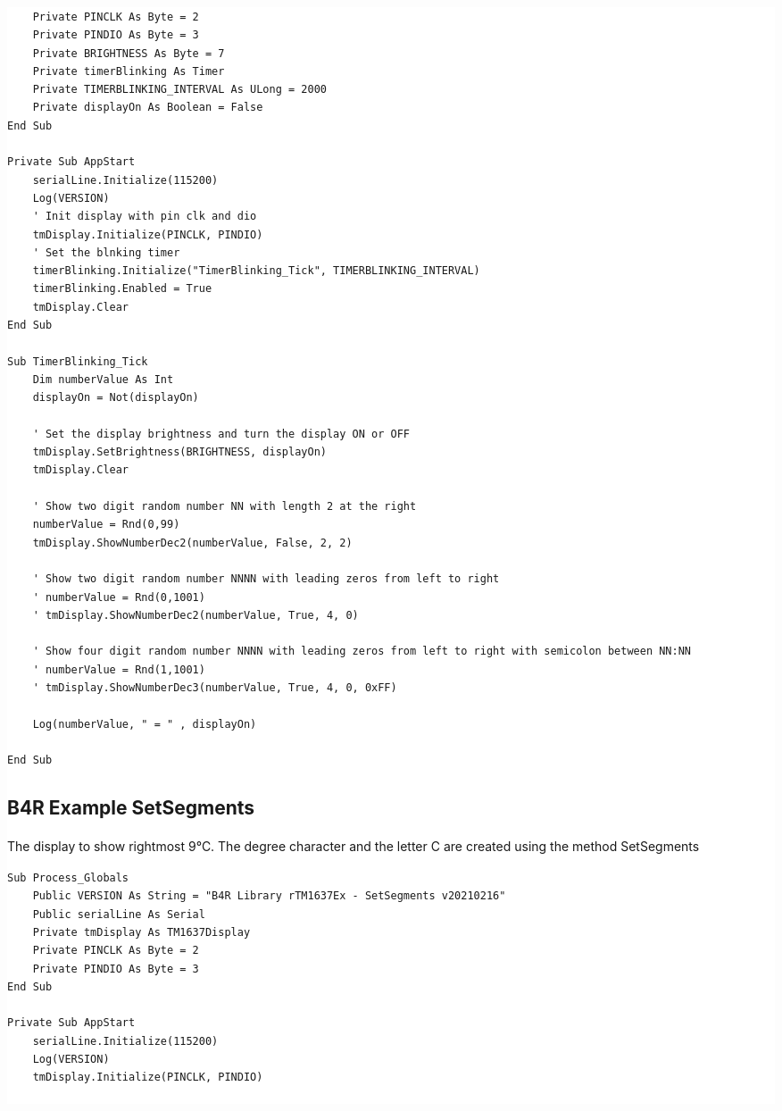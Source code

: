 ```
	Private PINCLK As Byte = 2
	Private PINDIO As Byte = 3
	Private BRIGHTNESS As Byte = 7
	Private timerBlinking As Timer
	Private TIMERBLINKING_INTERVAL As ULong = 2000
	Private displayOn As Boolean = False
End Sub

Private Sub AppStart
	serialLine.Initialize(115200)
	Log(VERSION)
	' Init display with pin clk and dio
	tmDisplay.Initialize(PINCLK, PINDIO)
	' Set the blnking timer
	timerBlinking.Initialize("TimerBlinking_Tick", TIMERBLINKING_INTERVAL)
	timerBlinking.Enabled = True
	tmDisplay.Clear
End Sub

Sub TimerBlinking_Tick
	Dim numberValue As Int
	displayOn = Not(displayOn)

	' Set the display brightness and turn the display ON or OFF
	tmDisplay.SetBrightness(BRIGHTNESS, displayOn)
	tmDisplay.Clear
	
	' Show two digit random number NN with length 2 at the right
	numberValue = Rnd(0,99)
	tmDisplay.ShowNumberDec2(numberValue, False, 2, 2)

	' Show two digit random number NNNN with leading zeros from left to right
	' numberValue = Rnd(0,1001)
	' tmDisplay.ShowNumberDec2(numberValue, True, 4, 0)

	' Show four digit random number NNNN with leading zeros from left to right with semicolon between NN:NN
	' numberValue = Rnd(1,1001)
	' tmDisplay.ShowNumberDec3(numberValue, True, 4, 0, 0xFF)

	Log(numberValue, " = " , displayOn)

End Sub
```

## B4R Example SetSegments
The display to show rightmost 9°C.
The degree character and the letter C are created using the method SetSegments
```
Sub Process_Globals
	Public VERSION As String = "B4R Library rTM1637Ex - SetSegments v20210216"
	Public serialLine As Serial
	Private tmDisplay As TM1637Display
	Private PINCLK As Byte = 2
	Private PINDIO As Byte = 3
End Sub

Private Sub AppStart
	serialLine.Initialize(115200)
	Log(VERSION)
	tmDisplay.Initialize(PINCLK, PINDIO)
	
```